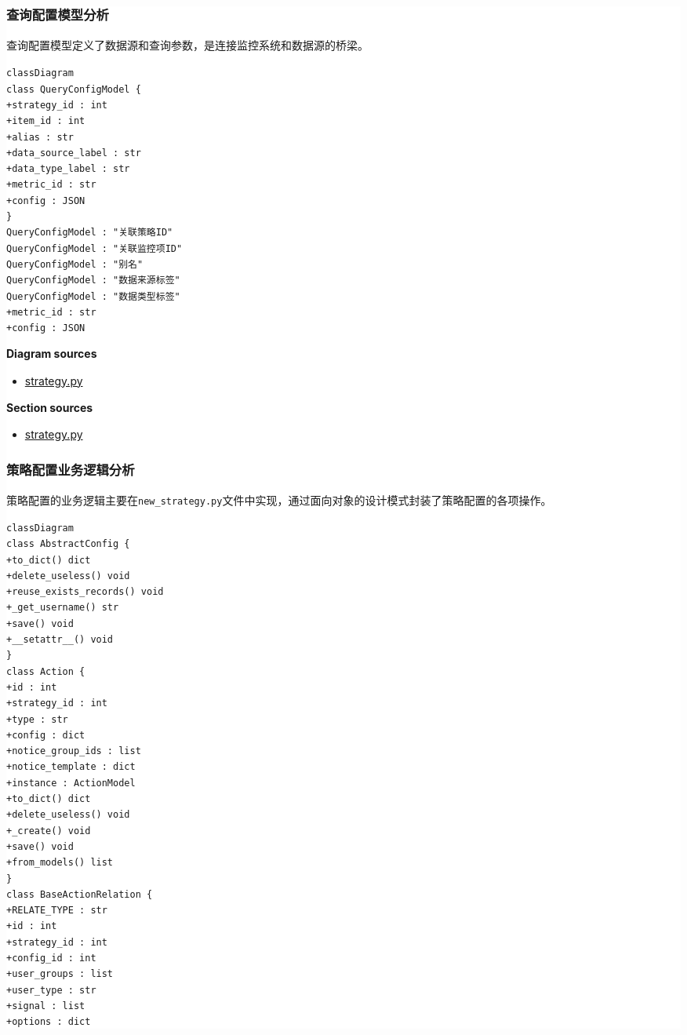 ### 查询配置模型分析
查询配置模型定义了数据源和查询参数，是连接监控系统和数据源的桥梁。

```mermaid
classDiagram
class QueryConfigModel {
+strategy_id : int
+item_id : int
+alias : str
+data_source_label : str
+data_type_label : str
+metric_id : str
+config : JSON
}
QueryConfigModel : "关联策略ID"
QueryConfigModel : "关联监控项ID"
QueryConfigModel : "别名"
QueryConfigModel : "数据来源标签"
QueryConfigModel : "数据类型标签"
+metric_id : str
+config : JSON
```

**Diagram sources**
- [strategy.py](file://bkmonitor/bkmonitor/models/strategy.py#L200-L220)

**Section sources**
- [strategy.py](file://bkmonitor/bkmonitor/models/strategy.py#L200-L220)

### 策略配置业务逻辑分析
策略配置的业务逻辑主要在`new_strategy.py`文件中实现，通过面向对象的设计模式封装了策略配置的各项操作。

```mermaid
classDiagram
class AbstractConfig {
+to_dict() dict
+delete_useless() void
+reuse_exists_records() void
+_get_username() str
+save() void
+__setattr__() void
}
class Action {
+id : int
+strategy_id : int
+type : str
+config : dict
+notice_group_ids : list
+notice_template : dict
+instance : ActionModel
+to_dict() dict
+delete_useless() void
+_create() void
+save() void
+from_models() list
}
class BaseActionRelation {
+RELATE_TYPE : str
+id : int
+strategy_id : int
+config_id : int
+user_groups : list
+user_type : str
+signal : list
+options : dict
```
